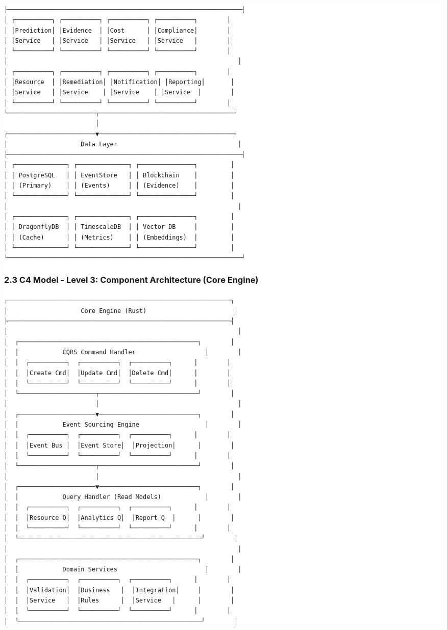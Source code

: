 ```
├────────────────────────────────────────────────────────────────┤
│ ┌──────────┐ ┌──────────┐ ┌──────────┐ ┌──────────┐        │
│ │Prediction│ │Evidence  │ │Cost      │ │Compliance│        │
│ │Service   │ │Service   │ │Service   │ │Service   │        │
│ └──────────┘ └──────────┘ └──────────┘ └──────────┘        │
│                                                               │
│ ┌──────────┐ ┌──────────┐ ┌──────────┐ ┌──────────┐        │
│ │Resource  │ │Remediation│ │Notification│ │Reporting│       │
│ │Service   │ │Service    │ │Service    │ │Service  │        │
│ └──────────┘ └──────────┘ └──────────┘ └──────────┘        │
└────────────────────────┬─────────────────────────────────────┘
                         │
┌────────────────────────▼─────────────────────────────────────┐
│                    Data Layer                                 │
├────────────────────────────────────────────────────────────────┤
│ ┌──────────────┐ ┌──────────────┐ ┌───────────────┐         │
│ │ PostgreSQL   │ │ EventStore   │ │ Blockchain    │         │
│ │ (Primary)    │ │ (Events)     │ │ (Evidence)    │         │
│ └──────────────┘ └──────────────┘ └───────────────┘         │
│                                                               │
│ ┌──────────────┐ ┌──────────────┐ ┌───────────────┐         │
│ │ DragonflyDB  │ │ TimescaleDB  │ │ Vector DB     │         │
│ │ (Cache)      │ │ (Metrics)    │ │ (Embeddings)  │         │
│ └──────────────┘ └──────────────┘ └───────────────┘         │
└────────────────────────────────────────────────────────────────┘
```

### 2.3 C4 Model - Level 3: Component Architecture (Core Engine)

```
┌─────────────────────────────────────────────────────────────┐
│                    Core Engine (Rust)                        │
├─────────────────────────────────────────────────────────────┤
│                                                               │
│  ┌─────────────────────────────────────────────────┐        │
│  │            CQRS Command Handler                   │        │
│  │  ┌──────────┐  ┌──────────┐  ┌──────────┐      │        │
│  │  │Create Cmd│  │Update Cmd│  │Delete Cmd│      │        │
│  │  └──────────┘  └──────────┘  └──────────┘      │        │
│  └─────────────────────┬───────────────────────────┘        │
│                        │                                      │
│  ┌─────────────────────▼───────────────────────────┐        │
│  │            Event Sourcing Engine                  │        │
│  │  ┌──────────┐  ┌──────────┐  ┌──────────┐      │        │
│  │  │Event Bus │  │Event Store│  │Projection│      │        │
│  │  └──────────┘  └──────────┘  └──────────┘      │        │
│  └─────────────────────┬───────────────────────────┘        │
│                        │                                      │
│  ┌─────────────────────▼───────────────────────────┐        │
│  │            Query Handler (Read Models)            │        │
│  │  ┌──────────┐  ┌──────────┐  ┌──────────┐      │        │
│  │  │Resource Q│  │Analytics Q│  │Report Q  │      │        │
│  │  └──────────┘  └──────────┘  └──────────┘      │        │
│  └──────────────────────────────────────────────────┘        │
│                                                               │
│  ┌─────────────────────────────────────────────────┐        │
│  │            Domain Services                        │        │
│  │  ┌──────────┐  ┌──────────┐  ┌──────────┐      │        │
│  │  │Validation│  │Business   │  │Integration│     │        │
│  │  │Service   │  │Rules      │  │Service   │      │        │
│  │  └──────────┘  └──────────┘  └──────────┘      │        │
│  └──────────────────────────────────────────────────┘        │
```